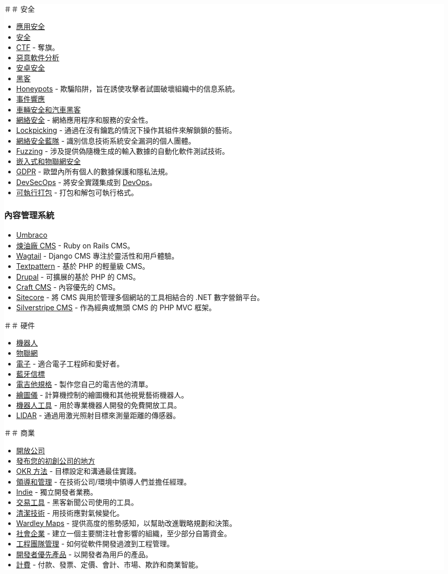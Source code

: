 ＃＃ 安全

* [應用安全](https://github.com/paragonie/awesome-appsec#readme)
* [安全](https://github.com/sbilly/awesome-security#readme)
* [CTF](https://github.com/apsdehal/awesome-ctf#readme) - 奪旗。
* [惡意軟件分析](https://github.com/rshipp/awesome-malware-analysis#readme)
* [安卓安全](https://github.com/ashishb/android-security-awesome#readme)
* [黑客](https://github.com/carpedm20/awesome-hacking#readme)
* [Honeypots](https://github.com/paralax/awesome-honeypots#readme) - 欺騙陷阱，旨在誘使攻擊者試圖破壞組織中的信息系統。
* [事件響應](https://github.com/meirwah/awesome-incident-response#readme)
* [車輛安全和汽車黑客](https://github.com/jaredthecoder/awesome-vehicle-security#readme)
* [網絡安全](https://github.com/qazbnm456/awesome-web-security#readme) - 網絡應用程序和服務的安全性。
* [Lockpicking](https://github.com/fabacab/awesome-lockpicking#readme) - 通過在沒有鑰匙的情況下操作其組件來解鎖鎖的藝術。
* [網絡安全藍隊](https://github.com/fabacab/awesome-cybersecurity-blueteam#readme) - 識別信息技術系統安全漏洞的個人團體。
* [Fuzzing](https://github.com/cpuu/awesome-fuzzing#readme) - 涉及提供偽隨機生成的輸入數據的自動化軟件測試技術。
* [嵌入式和物聯網安全](https://github.com/fkie-cad/awesome-embedded-and-iot-security#readme)
* [GDPR](https://github.com/bakke92/awesome-gdpr#readme) - 歐盟內所有個人的數據保護和隱私法規。
* [DevSecOps](https://github.com/TaptuIT/awesome-devsecops#readme) - 將安全實踐集成到 [DevOps](https://en.wikipedia.org/wiki/DevOps)。
* [可執行打包](https://github.com/dhondta/awesome-executable-packing#readme) - 打包和解包可執行格式。

### 內容管理系統 <a href="#e5-85-a7-e5-ae-b9-e7-ae-a1-e7-90-86-e7-b3-bb-e7-b5-b1" id="e5-85-a7-e5-ae-b9-e7-ae-a1-e7-90-86-e7-b3-bb-e7-b5-b1"></a>

* [Umbraco](https://github.com/umbraco-community/awesome-umbraco#readme)
* [煉油廠 CMS](https://github.com/refinerycms-contrib/awesome-refinerycms#readme) - Ruby on Rails CMS。
* [Wagtail](https://github.com/springload/awesome-wagtail#readme) - Django CMS 專注於靈活性和用戶體驗。
* [Textpattern](https://github.com/drmonkeyninja/awesome-textpattern#readme) - 基於 PHP 的輕量級 CMS。
* [Drupal](https://github.com/nirgn975/awesome-drupal#readme) - 可擴展的基於 PHP 的 CMS。
* [Craft CMS](https://github.com/craftcms/awesome#readme) - 內容優先的 CMS。
* [Sitecore](https://github.com/MartinMiles/Awesome-Sitecore#readme) - 將 CMS 與用於管理多個網站的工具相結合的 .NET 數字營銷平台。
* [Silverstripe CMS](https://github.com/wernerkrauss/awesome-silverstripe-cms#readme) - 作為經典或無頭 CMS 的 PHP MVC 框架。

＃＃ 硬件

* [機器人](https://github.com/Kiloreux/awesome-robotics#readme)
* [物聯網](https://github.com/HQarroum/awesome-iot#readme)
* [電子](https://github.com/kitspace/awesome-electronics#readme) - 適合電子工程師和愛好者。
* [藍牙信標](https://github.com/rabschi/awesome-beacon#readme)
* [電吉他規格](https://github.com/gitfrage/guitarspecs#readme) - 製作您自己的電吉他的清單。
* [繪圖儀](https://github.com/beardicus/awesome-plotters#readme) - 計算機控制的繪圖機和其他視覺藝術機器人。
* [機器人工具](https://github.com/protontypes/awesome-robotic-tooling#readme) - 用於專業機器人開發的免費開放工具。
* [LIDAR](https://github.com/szenergy/awesome-lidar#readme) - 通過用激光照射目標來測量距離的傳感器。

＃＃ 商業

* [開放公司](https://github.com/opencompany/awesome-open-company#readme)
* [發布您的初創公司的地方](https://github.com/mmccaff/PlacesToPostYourStartup#readme)
* [OKR 方法](https://github.com/domenicosolazzo/awesome-okr#readme) - 目標設定和溝通最佳實踐。
* [領導和管理](https://github.com/LappleApple/awesome-leading-and-managing#readme) - 在技術公司/環境中領導人們並擔任經理。
* [Indie](https://github.com/mezod/awesome-indie#readme) - 獨立開發者業務。
* [交易工具](https://github.com/cjbarber/ToolsOfTheTrade#readme) - 黑客新聞公司使用的工具。
* [清潔技術](https://github.com/nglgzz/awesome-clean-tech#readme) - 用技術應對氣候變化。
* [Wardley Maps](https://github.com/wardley-maps-community/awesome-wardley-maps#readme) - 提供高度的態勢感知，以幫助改進戰略規劃和決策。
* [社會企業](https://github.com/RayBB/awesome-social-enterprise#readme) - 建立一個主要關注社會影響的組織，至少部分自籌資金。
* [工程團隊管理](https://github.com/kdeldycke/awesome-engineering-team-management#readme) - 如何從軟件開發過渡到工程管理。
* [開發者優先產品](https://github.com/agamm/awesome-developer-first#readme) - 以開發者為用戶的產品。
* [計費](https://github.com/kdeldycke/awesome-billing#readme) - 付款、發票、定價、會計、市場、欺詐和商業智能。

